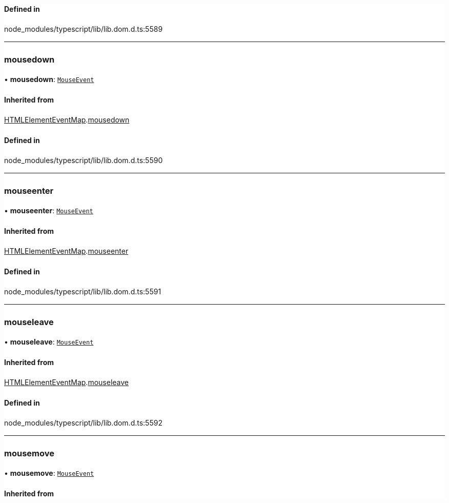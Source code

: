 #### Defined in

node_modules/typescript/lib/lib.dom.d.ts:5589

___

### mousedown

• **mousedown**: [`MouseEvent`](../modules/main_module._internal_.md#mouseevent)

#### Inherited from

[HTMLElementEventMap](main_module._internal_.HTMLElementEventMap.md).[mousedown](main_module._internal_.HTMLElementEventMap.md#mousedown)

#### Defined in

node_modules/typescript/lib/lib.dom.d.ts:5590

___

### mouseenter

• **mouseenter**: [`MouseEvent`](../modules/main_module._internal_.md#mouseevent)

#### Inherited from

[HTMLElementEventMap](main_module._internal_.HTMLElementEventMap.md).[mouseenter](main_module._internal_.HTMLElementEventMap.md#mouseenter)

#### Defined in

node_modules/typescript/lib/lib.dom.d.ts:5591

___

### mouseleave

• **mouseleave**: [`MouseEvent`](../modules/main_module._internal_.md#mouseevent)

#### Inherited from

[HTMLElementEventMap](main_module._internal_.HTMLElementEventMap.md).[mouseleave](main_module._internal_.HTMLElementEventMap.md#mouseleave)

#### Defined in

node_modules/typescript/lib/lib.dom.d.ts:5592

___

### mousemove

• **mousemove**: [`MouseEvent`](../modules/main_module._internal_.md#mouseevent)

#### Inherited from
